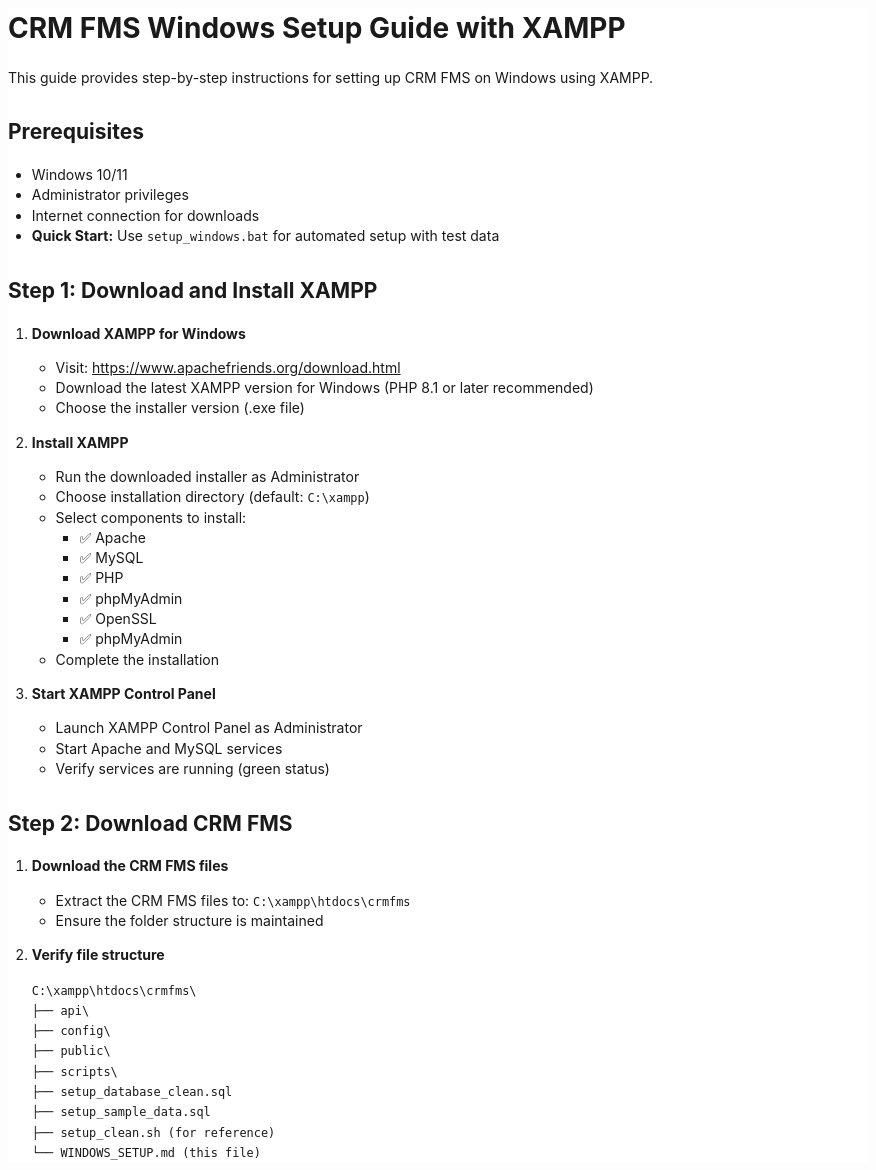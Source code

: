 # CRM FMS Windows Setup Guide with XAMPP

This guide provides step-by-step instructions for setting up CRM FMS on Windows using XAMPP.

## Prerequisites

- Windows 10/11
- Administrator privileges
- Internet connection for downloads
- **Quick Start:** Use `setup_windows.bat` for automated setup with test data

## Step 1: Download and Install XAMPP

1. **Download XAMPP for Windows**
   - Visit: https://www.apachefriends.org/download.html
   - Download the latest XAMPP version for Windows (PHP 8.1 or later recommended)
   - Choose the installer version (.exe file)

2. **Install XAMPP**
   - Run the downloaded installer as Administrator
   - Choose installation directory (default: `C:\xampp`)
   - Select components to install:
     - ✅ Apache
     - ✅ MySQL
     - ✅ PHP
     - ✅ phpMyAdmin
     - ✅ OpenSSL
     - ✅ phpMyAdmin
   - Complete the installation

3. **Start XAMPP Control Panel**
   - Launch XAMPP Control Panel as Administrator
   - Start Apache and MySQL services
   - Verify services are running (green status)

## Step 2: Download CRM FMS

1. **Download the CRM FMS files**
   - Extract the CRM FMS files to: `C:\xampp\htdocs\crmfms`
   - Ensure the folder structure is maintained

2. **Verify file structure**
   ```
   C:\xampp\htdocs\crmfms\
   ├── api\
   ├── config\
   ├── public\
   ├── scripts\
   ├── setup_database_clean.sql
   ├── setup_sample_data.sql
   ├── setup_clean.sh (for reference)
   └── WINDOWS_SETUP.md (this file)
   ```
